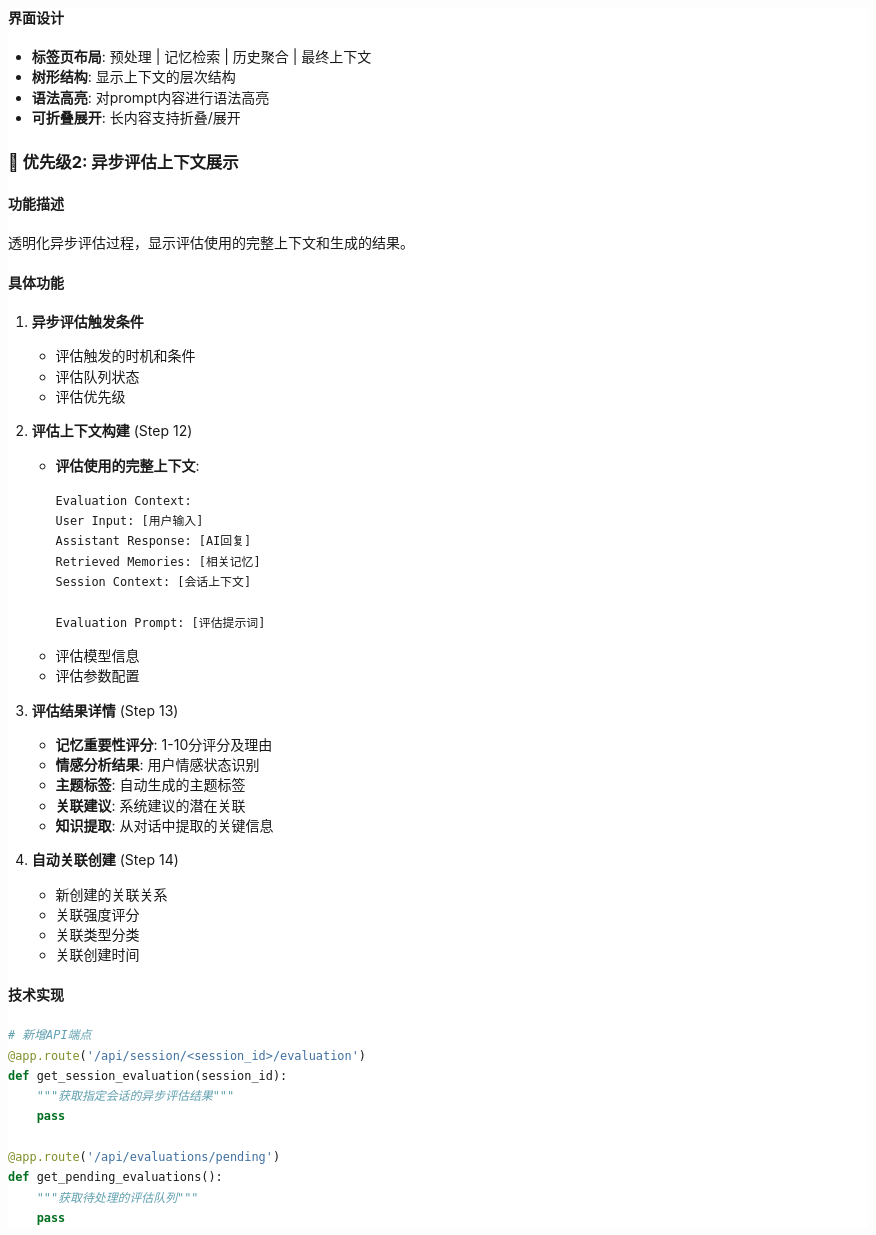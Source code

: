 #### 界面设计
- **标签页布局**: 预处理 | 记忆检索 | 历史聚合 | 最终上下文
- **树形结构**: 显示上下文的层次结构
- **语法高亮**: 对prompt内容进行语法高亮
- **可折叠展开**: 长内容支持折叠/展开

### 🥈 优先级2: 异步评估上下文展示

#### 功能描述
透明化异步评估过程，显示评估使用的完整上下文和生成的结果。

#### 具体功能
1. **异步评估触发条件**
   - 评估触发的时机和条件
   - 评估队列状态
   - 评估优先级

2. **评估上下文构建** (Step 12)
   - **评估使用的完整上下文**:
     ```
     Evaluation Context:
     User Input: [用户输入]
     Assistant Response: [AI回复]
     Retrieved Memories: [相关记忆]
     Session Context: [会话上下文]
     
     Evaluation Prompt: [评估提示词]
     ```
   - 评估模型信息
   - 评估参数配置

3. **评估结果详情** (Step 13)
   - **记忆重要性评分**: 1-10分评分及理由
   - **情感分析结果**: 用户情感状态识别
   - **主题标签**: 自动生成的主题标签
   - **关联建议**: 系统建议的潜在关联
   - **知识提取**: 从对话中提取的关键信息

4. **自动关联创建** (Step 14)
   - 新创建的关联关系
   - 关联强度评分
   - 关联类型分类
   - 关联创建时间

#### 技术实现
```python
# 新增API端点
@app.route('/api/session/<session_id>/evaluation')
def get_session_evaluation(session_id):
    """获取指定会话的异步评估结果"""
    pass

@app.route('/api/evaluations/pending')
def get_pending_evaluations():
    """获取待处理的评估队列"""
    pass
```
